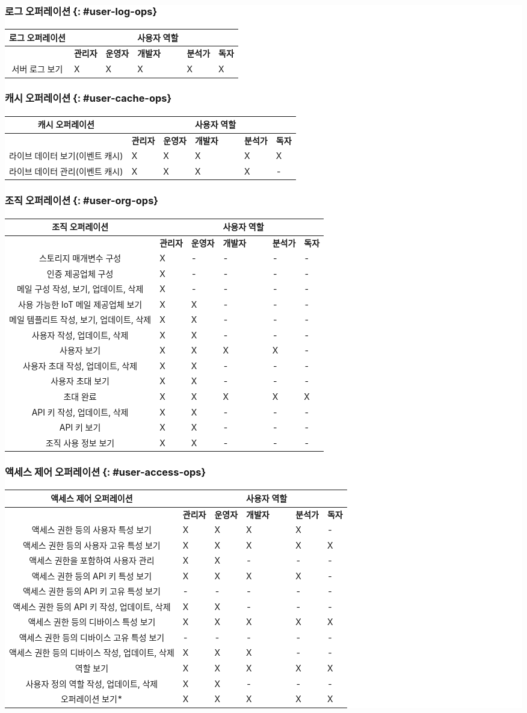 ### 로그 오퍼레이션 {: #user-log-ops}

로그 오퍼레이션 |||사용자 역할|||
:--------: | -------------|-------------|---------------|-----|---
           |**관리자** |**운영자** |**개발자** |**분석가** |**독자**
서버 로그 보기 |X |X |X |X |X

### 캐시 오퍼레이션 {: #user-cache-ops}

캐시 오퍼레이션 |||사용자 역할|||
:--------: | -------------|-------------|---------------|-----|---
           |**관리자** |**운영자** |**개발자** |**분석가** |**독자**
라이브 데이터 보기(이벤트 캐시) |X |X |X |X |X
라이브 데이터 관리(이벤트 캐시) |X	|X |X |	X	| -

### 조직 오퍼레이션 {: #user-org-ops}

조직 오퍼레이션 |||사용자 역할|||
:--------: | -------------|-------------|---------------|-----|---
           |**관리자** |**운영자** |**개발자** |**분석가** |**독자**
스토리지 매개변수 구성|	X| - |-|-|-				
인증 제공업체 구성|	X|-|-|-|-				
메일 구성 작성, 보기, 업데이트, 삭제	|X|-|-|-|-				
사용 가능한 IoT 메일 제공업체 보기	|X|	X|-|-|-			
메일 템플리트 작성, 보기, 업데이트, 삭제	|X	|X	|-|-|-		
사용자 작성, 업데이트, 삭제	|X|	X|-|-|-			
사용자 보기	|X|	X|	X|	X|-
사용자 초대 작성, 업데이트, 삭제|	X	|X	| -|-|-		
사용자 초대 보기	|X	|X	|- |- |-		
초대 완료	|X|	X|	X|	X|	X
API 키 작성, 업데이트, 삭제	|X	|X	| -|-|-		
API 키 보기	|X	|X	|- |- |-		
조직 사용 정보 보기	|X	|X	| -|-|-		

### 액세스 제어 오퍼레이션 {: #user-access-ops}

액세스 제어 오퍼레이션 |||사용자 역할|||
:--------: | -------------|-------------|---------------|-----|---
           |**관리자** |**운영자** |**개발자** |**분석가** |**독자**
액세스 권한 등의 사용자 특성 보기	|X|	X|	X|	X| -
액세스 권한 등의 사용자 고유 특성 보기	|X|	X|	X|	X|	X
액세스 권한을 포함하여 사용자 관리	|X	|X	|-|-|-		
액세스 권한 등의 API 키 특성 보기|	X|	X|	X|	X|-
액세스 권한 등의 API 키 고유 특성 보기	|-|	-|	-| -| -		
액세스 권한 등의 API 키 작성, 업데이트, 삭제	|X	|X	|-|-|-		
액세스 권한 등의 디바이스 특성 보기	|X|	X|	X|	X|	X
액세스 권한 등의 디바이스 고유 특성 보기	|-	|- |- |- |-
액세스 권한 등의 디바이스 작성, 업데이트, 삭제	|X|	X|	X|	-| -
역할 보기	|X	|X	|X	|X	|X
사용자 정의 역할 작성, 업데이트, 삭제	|X	|X |- |- |-
오퍼레이션 보기*	|X	|X	|X	|X	|X
